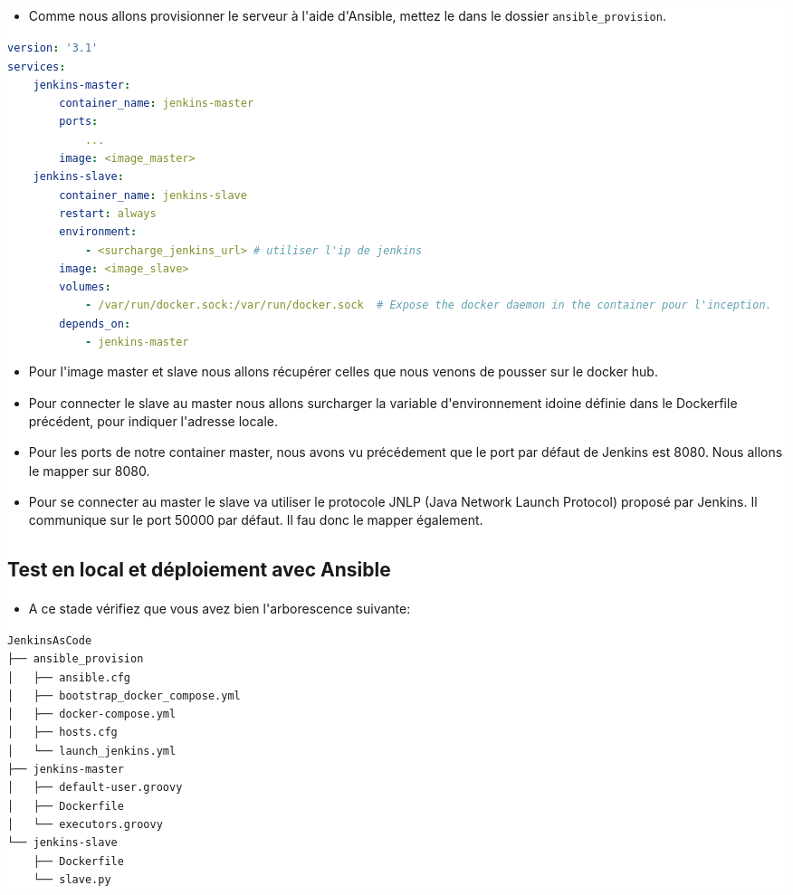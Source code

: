 - Comme nous allons provisionner le serveur à l'aide d'Ansible, mettez le dans le dossier `ansible_provision`.

```yaml
version: '3.1'
services:
    jenkins-master:
        container_name: jenkins-master
        ports:
            ...
        image: <image_master>
    jenkins-slave:
        container_name: jenkins-slave
        restart: always
        environment:
            - <surcharge_jenkins_url> # utiliser l'ip de jenkins 
        image: <image_slave>
        volumes:
            - /var/run/docker.sock:/var/run/docker.sock  # Expose the docker daemon in the container pour l'inception.
        depends_on:
            - jenkins-master
```

- Pour l'image master et slave nous allons récupérer celles que nous venons de pousser sur le docker hub.

- Pour connecter le slave au master nous allons surcharger la variable d'environnement idoine définie dans le Dockerfile précédent, pour indiquer l'adresse locale. 
  
- Pour les ports de notre container master, nous avons vu précédement que le port par défaut de Jenkins est 8080. Nous allons le mapper sur 8080.

- Pour se connecter au master le slave va utiliser le protocole JNLP (Java Network Launch Protocol) proposé par Jenkins. Il communique sur le port 50000 par défaut. Il fau donc le mapper également.


## Test en local et déploiement avec Ansible

- A ce stade vérifiez que vous avez bien l'arborescence suivante:

```bash
JenkinsAsCode
├── ansible_provision
│   ├── ansible.cfg
│   ├── bootstrap_docker_compose.yml
│   ├── docker-compose.yml
│   ├── hosts.cfg
│   └── launch_jenkins.yml
├── jenkins-master
│   ├── default-user.groovy
│   ├── Dockerfile
│   └── executors.groovy
└── jenkins-slave
    ├── Dockerfile
    └── slave.py
```
